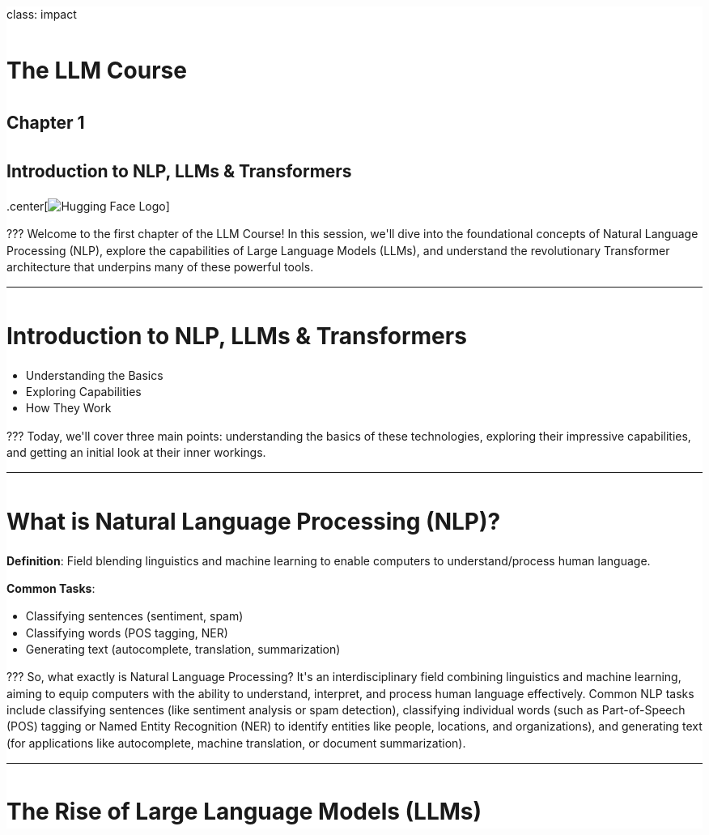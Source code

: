 class: impact

# The LLM Course
## Chapter 1 
## Introduction to NLP, LLMs & Transformers

.center[![Hugging Face Logo](https://huggingface.co/front/assets/huggingface_logo.svg)]

???
Welcome to the first chapter of the LLM Course! In this session, we'll dive into the foundational concepts of Natural Language Processing (NLP), explore the capabilities of Large Language Models (LLMs), and understand the revolutionary Transformer architecture that underpins many of these powerful tools.

---

# Introduction to NLP, LLMs & Transformers

- Understanding the Basics
- Exploring Capabilities
- How They Work

???
Today, we'll cover three main points: understanding the basics of these technologies, exploring their impressive capabilities, and getting an initial look at their inner workings.

---

# What is Natural Language Processing (NLP)?

**Definition**: Field blending linguistics and machine learning to enable computers to understand/process human language.

**Common Tasks**:
- Classifying sentences (sentiment, spam)
- Classifying words (POS tagging, NER)
- Generating text (autocomplete, translation, summarization)

???
So, what exactly is Natural Language Processing? It's an interdisciplinary field combining linguistics and machine learning, aiming to equip computers with the ability to understand, interpret, and process human language effectively. Common NLP tasks include classifying sentences (like sentiment analysis or spam detection), classifying individual words (such as Part-of-Speech (POS) tagging or Named Entity Recognition (NER) to identify entities like people, locations, and organizations), and generating text (for applications like autocomplete, machine translation, or document summarization).

---

# The Rise of Large Language Models (LLMs)
